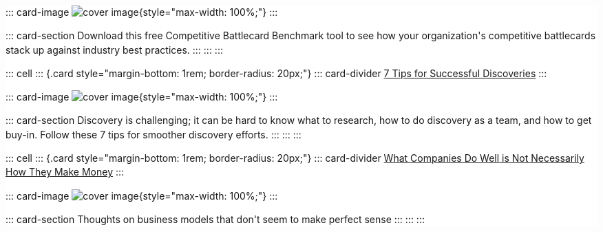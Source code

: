 ::: card-image
![cover
image](https://aventigroup.com/wp-content/uploads/2020/08/3_Battlecards-tool-1.jpg){style="max-width: 100%;"}
:::

::: card-section
Download this free Competitive Battlecard Benchmark tool to see how your
organization\'s competitive battlecards stack up against industry best
practices.
:::
:::
:::

::: cell
::: {.card style="margin-bottom: 1rem; border-radius: 20px;"}
::: card-divider
[7 Tips for Successful
Discoveries](https://www.nngroup.com/articles/7-tips-discovery/)
:::

::: card-image
![cover
image](https://media.nngroup.com/media/articles/opengraph_images/Timeboxing-edit_openg__copy_2.jpg){style="max-width: 100%;"}
:::

::: card-section
Discovery is challenging; it can be hard to know what to research, how
to do discovery as a team, and how to get buy-in. Follow these 7 tips
for smoother discovery efforts.
:::
:::
:::

::: cell
::: {.card style="margin-bottom: 1rem; border-radius: 20px;"}
::: card-divider
[What Companies Do Well is Not Necessarily How They Make
Money](https://capitalgains.thediff.co/p/counterintuitive-business-models)
:::

::: card-image
![cover
image](https://beehiiv-images-production.s3.amazonaws.com/uploads/asset/file/fbccd5e2-30f3-419c-b235-e78f29d6049b/Screen_Shot_2023-01-20_at_11.40.29_AM.png?t=1674234421){style="max-width: 100%;"}
:::

::: card-section
Thoughts on business models that don\'t seem to make perfect sense
:::
:::
:::
